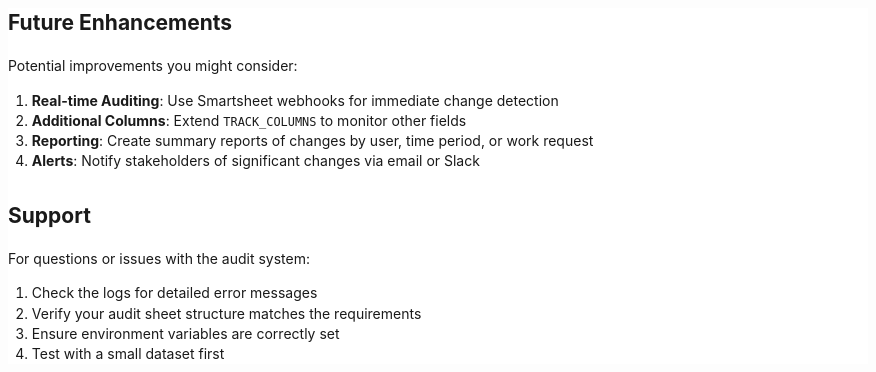 ## Future Enhancements

Potential improvements you might consider:

1. **Real-time Auditing**: Use Smartsheet webhooks for immediate change detection
2. **Additional Columns**: Extend `TRACK_COLUMNS` to monitor other fields
3. **Reporting**: Create summary reports of changes by user, time period, or work request
4. **Alerts**: Notify stakeholders of significant changes via email or Slack

## Support

For questions or issues with the audit system:

1. Check the logs for detailed error messages
2. Verify your audit sheet structure matches the requirements
3. Ensure environment variables are correctly set
4. Test with a small dataset first
